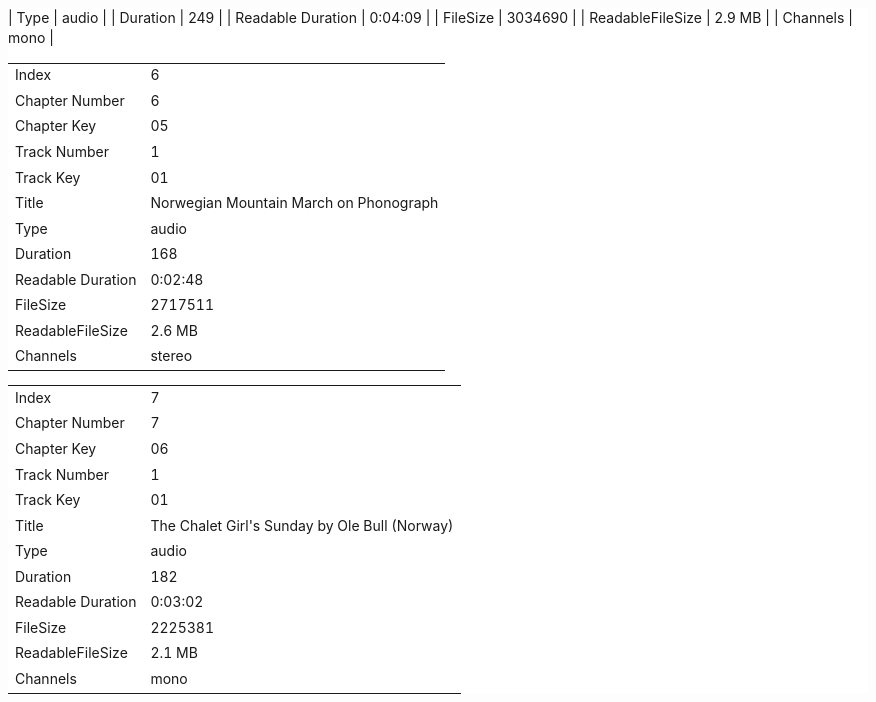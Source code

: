 | Type | audio |
| Duration | 249 |
| Readable Duration | 0:04:09 |
| FileSize | 3034690 |
| ReadableFileSize | 2.9 MB |
| Channels | mono |

|  |  |
| - | - |
| Index | 6 |
| Chapter Number | 6 |
| Chapter Key | 05 |
| Track Number | 1 |
| Track Key | 01 |
| Title | Norwegian Mountain March on Phonograph |
| Type | audio |
| Duration | 168 |
| Readable Duration | 0:02:48 |
| FileSize | 2717511 |
| ReadableFileSize | 2.6 MB |
| Channels | stereo |

|  |  |
| - | - |
| Index | 7 |
| Chapter Number | 7 |
| Chapter Key | 06 |
| Track Number | 1 |
| Track Key | 01 |
| Title | The Chalet Girl's Sunday by Ole Bull (Norway) |
| Type | audio |
| Duration | 182 |
| Readable Duration | 0:03:02 |
| FileSize | 2225381 |
| ReadableFileSize | 2.1 MB |
| Channels | mono |
